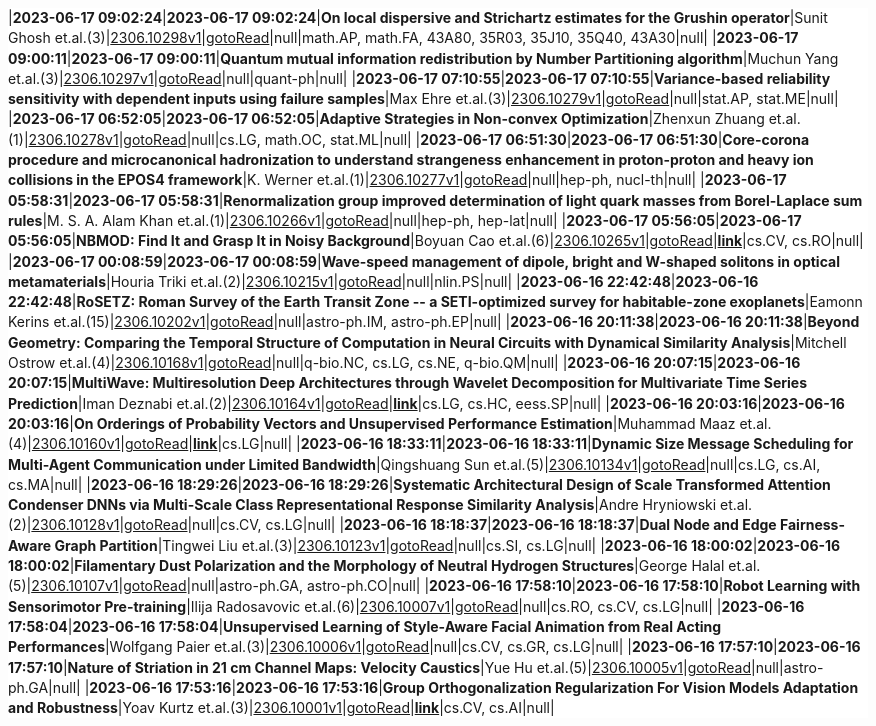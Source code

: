 |**2023-06-17 09:02:24**|**2023-06-17 09:02:24**|**On local dispersive and Strichartz estimates for the Grushin operator**|Sunit Ghosh et.al.(3)|[2306.10298v1](http://arxiv.org/abs/2306.10298v1)|[gotoRead](http://arxiv.org/pdf/2306.10298v1)|null|math.AP, math.FA, 43A80, 35R03, 35J10, 35Q40, 43A30|null|
|**2023-06-17 09:00:11**|**2023-06-17 09:00:11**|**Quantum mutual information redistribution by Number Partitioning   algorithm**|Muchun Yang et.al.(3)|[2306.10297v1](http://arxiv.org/abs/2306.10297v1)|[gotoRead](http://arxiv.org/pdf/2306.10297v1)|null|quant-ph|null|
|**2023-06-17 07:10:55**|**2023-06-17 07:10:55**|**Variance-based reliability sensitivity with dependent inputs using   failure samples**|Max Ehre et.al.(3)|[2306.10279v1](http://arxiv.org/abs/2306.10279v1)|[gotoRead](http://arxiv.org/pdf/2306.10279v1)|null|stat.AP, stat.ME|null|
|**2023-06-17 06:52:05**|**2023-06-17 06:52:05**|**Adaptive Strategies in Non-convex Optimization**|Zhenxun Zhuang et.al.(1)|[2306.10278v1](http://arxiv.org/abs/2306.10278v1)|[gotoRead](http://arxiv.org/pdf/2306.10278v1)|null|cs.LG, math.OC, stat.ML|null|
|**2023-06-17 06:51:30**|**2023-06-17 06:51:30**|**Core-corona procedure and microcanonical hadronization to understand   strangeness enhancement in proton-proton and heavy ion collisions in the   EPOS4 framework**|K. Werner et.al.(1)|[2306.10277v1](http://arxiv.org/abs/2306.10277v1)|[gotoRead](http://arxiv.org/pdf/2306.10277v1)|null|hep-ph, nucl-th|null|
|**2023-06-17 05:58:31**|**2023-06-17 05:58:31**|**Renormalization group improved determination of light quark masses from   Borel-Laplace sum rules**|M. S. A. Alam Khan et.al.(1)|[2306.10266v1](http://arxiv.org/abs/2306.10266v1)|[gotoRead](http://arxiv.org/pdf/2306.10266v1)|null|hep-ph, hep-lat|null|
|**2023-06-17 05:56:05**|**2023-06-17 05:56:05**|**NBMOD: Find It and Grasp It in Noisy Background**|Boyuan Cao et.al.(6)|[2306.10265v1](http://arxiv.org/abs/2306.10265v1)|[gotoRead](http://arxiv.org/pdf/2306.10265v1)|**[link](https://github.com/kmittle/grasp-detection-nbmod)**|cs.CV, cs.RO|null|
|**2023-06-17 00:08:59**|**2023-06-17 00:08:59**|**Wave-speed management of dipole, bright and W-shaped solitons in optical   metamaterials**|Houria Triki et.al.(2)|[2306.10215v1](http://arxiv.org/abs/2306.10215v1)|[gotoRead](http://arxiv.org/pdf/2306.10215v1)|null|nlin.PS|null|
|**2023-06-16 22:42:48**|**2023-06-16 22:42:48**|**RoSETZ: Roman Survey of the Earth Transit Zone -- a SETI-optimized   survey for habitable-zone exoplanets**|Eamonn Kerins et.al.(15)|[2306.10202v1](http://arxiv.org/abs/2306.10202v1)|[gotoRead](http://arxiv.org/pdf/2306.10202v1)|null|astro-ph.IM, astro-ph.EP|null|
|**2023-06-16 20:11:38**|**2023-06-16 20:11:38**|**Beyond Geometry: Comparing the Temporal Structure of Computation in   Neural Circuits with Dynamical Similarity Analysis**|Mitchell Ostrow et.al.(4)|[2306.10168v1](http://arxiv.org/abs/2306.10168v1)|[gotoRead](http://arxiv.org/pdf/2306.10168v1)|null|q-bio.NC, cs.LG, cs.NE, q-bio.QM|null|
|**2023-06-16 20:07:15**|**2023-06-16 20:07:15**|**MultiWave: Multiresolution Deep Architectures through Wavelet   Decomposition for Multivariate Time Series Prediction**|Iman Deznabi et.al.(2)|[2306.10164v1](http://arxiv.org/abs/2306.10164v1)|[gotoRead](http://arxiv.org/pdf/2306.10164v1)|**[link](https://github.com/information-fusion-lab-umass/multiwave)**|cs.LG, cs.HC, eess.SP|null|
|**2023-06-16 20:03:16**|**2023-06-16 20:03:16**|**On Orderings of Probability Vectors and Unsupervised Performance   Estimation**|Muhammad Maaz et.al.(4)|[2306.10160v1](http://arxiv.org/abs/2306.10160v1)|[gotoRead](http://arxiv.org/pdf/2306.10160v1)|**[link](https://github.com/mmaaz-git/acc-estim)**|cs.LG|null|
|**2023-06-16 18:33:11**|**2023-06-16 18:33:11**|**Dynamic Size Message Scheduling for Multi-Agent Communication under   Limited Bandwidth**|Qingshuang Sun et.al.(5)|[2306.10134v1](http://arxiv.org/abs/2306.10134v1)|[gotoRead](http://arxiv.org/pdf/2306.10134v1)|null|cs.LG, cs.AI, cs.MA|null|
|**2023-06-16 18:29:26**|**2023-06-16 18:29:26**|**Systematic Architectural Design of Scale Transformed Attention Condenser   DNNs via Multi-Scale Class Representational Response Similarity Analysis**|Andre Hryniowski et.al.(2)|[2306.10128v1](http://arxiv.org/abs/2306.10128v1)|[gotoRead](http://arxiv.org/pdf/2306.10128v1)|null|cs.CV, cs.LG|null|
|**2023-06-16 18:18:37**|**2023-06-16 18:18:37**|**Dual Node and Edge Fairness-Aware Graph Partition**|Tingwei Liu et.al.(3)|[2306.10123v1](http://arxiv.org/abs/2306.10123v1)|[gotoRead](http://arxiv.org/pdf/2306.10123v1)|null|cs.SI, cs.LG|null|
|**2023-06-16 18:00:02**|**2023-06-16 18:00:02**|**Filamentary Dust Polarization and the Morphology of Neutral Hydrogen   Structures**|George Halal et.al.(5)|[2306.10107v1](http://arxiv.org/abs/2306.10107v1)|[gotoRead](http://arxiv.org/pdf/2306.10107v1)|null|astro-ph.GA, astro-ph.CO|null|
|**2023-06-16 17:58:10**|**2023-06-16 17:58:10**|**Robot Learning with Sensorimotor Pre-training**|Ilija Radosavovic et.al.(6)|[2306.10007v1](http://arxiv.org/abs/2306.10007v1)|[gotoRead](http://arxiv.org/pdf/2306.10007v1)|null|cs.RO, cs.CV, cs.LG|null|
|**2023-06-16 17:58:04**|**2023-06-16 17:58:04**|**Unsupervised Learning of Style-Aware Facial Animation from Real Acting   Performances**|Wolfgang Paier et.al.(3)|[2306.10006v1](http://arxiv.org/abs/2306.10006v1)|[gotoRead](http://arxiv.org/pdf/2306.10006v1)|null|cs.CV, cs.GR, cs.LG|null|
|**2023-06-16 17:57:10**|**2023-06-16 17:57:10**|**Nature of Striation in 21 cm Channel Maps: Velocity Caustics**|Yue Hu et.al.(5)|[2306.10005v1](http://arxiv.org/abs/2306.10005v1)|[gotoRead](http://arxiv.org/pdf/2306.10005v1)|null|astro-ph.GA|null|
|**2023-06-16 17:53:16**|**2023-06-16 17:53:16**|**Group Orthogonalization Regularization For Vision Models Adaptation and   Robustness**|Yoav Kurtz et.al.(3)|[2306.10001v1](http://arxiv.org/abs/2306.10001v1)|[gotoRead](http://arxiv.org/pdf/2306.10001v1)|**[link](https://github.com/yoavkurtz/gor)**|cs.CV, cs.AI|null|